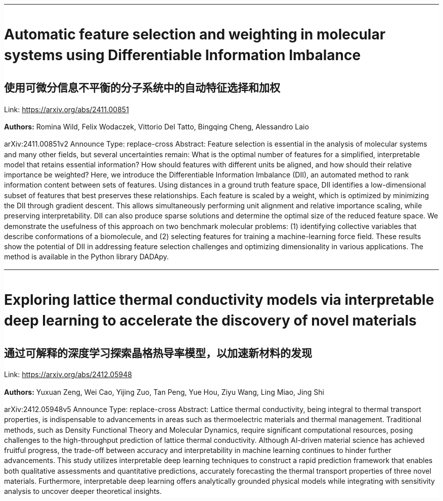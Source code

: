 
---
# Automatic feature selection and weighting in molecular systems using Differentiable Information Imbalance

## 使用可微分信息不平衡的分子系统中的自动特征选择和加权

Link: https://arxiv.org/abs/2411.00851

**Authors:** Romina Wild, Felix Wodaczek, Vittorio Del Tatto, Bingqing Cheng, Alessandro Laio

arXiv:2411.00851v2 Announce Type: replace-cross 
Abstract: Feature selection is essential in the analysis of molecular systems and many other fields, but several uncertainties remain: What is the optimal number of features for a simplified, interpretable model that retains essential information? How should features with different units be aligned, and how should their relative importance be weighted? Here, we introduce the Differentiable Information Imbalance (DII), an automated method to rank information content between sets of features. Using distances in a ground truth feature space, DII identifies a low-dimensional subset of features that best preserves these relationships. Each feature is scaled by a weight, which is optimized by minimizing the DII through gradient descent. This allows simultaneously performing unit alignment and relative importance scaling, while preserving interpretability. DII can also produce sparse solutions and determine the optimal size of the reduced feature space. We demonstrate the usefulness of this approach on two benchmark molecular problems: (1) identifying collective variables that describe conformations of a biomolecule, and (2) selecting features for training a machine-learning force field. These results show the potential of DII in addressing feature selection challenges and optimizing dimensionality in various applications. The method is available in the Python library DADApy.


---
# Exploring lattice thermal conductivity models via interpretable deep learning to accelerate the discovery of novel materials

## 通过可解释的深度学习探索晶格热导率模型，以加速新材料的发现

Link: https://arxiv.org/abs/2412.05948

**Authors:** Yuxuan Zeng, Wei Cao, Yijing Zuo, Tan Peng, Yue Hou, Ziyu Wang, Ling Miao, Jing Shi

arXiv:2412.05948v5 Announce Type: replace-cross 
Abstract: Lattice thermal conductivity, being integral to thermal transport properties, is indispensable to advancements in areas such as thermoelectric materials and thermal management. Traditional methods, such as Density Functional Theory and Molecular Dynamics, require significant computational resources, posing challenges to the high-throughput prediction of lattice thermal conductivity. Although AI-driven material science has achieved fruitful progress, the trade-off between accuracy and interpretability in machine learning continues to hinder further advancements. This study utilizes interpretable deep learning techniques to construct a rapid prediction framework that enables both qualitative assessments and quantitative predictions, accurately forecasting the thermal transport properties of three novel materials. Furthermore, interpretable deep learning offers analytically grounded physical models while integrating with sensitivity analysis to uncover deeper theoretical insights.
